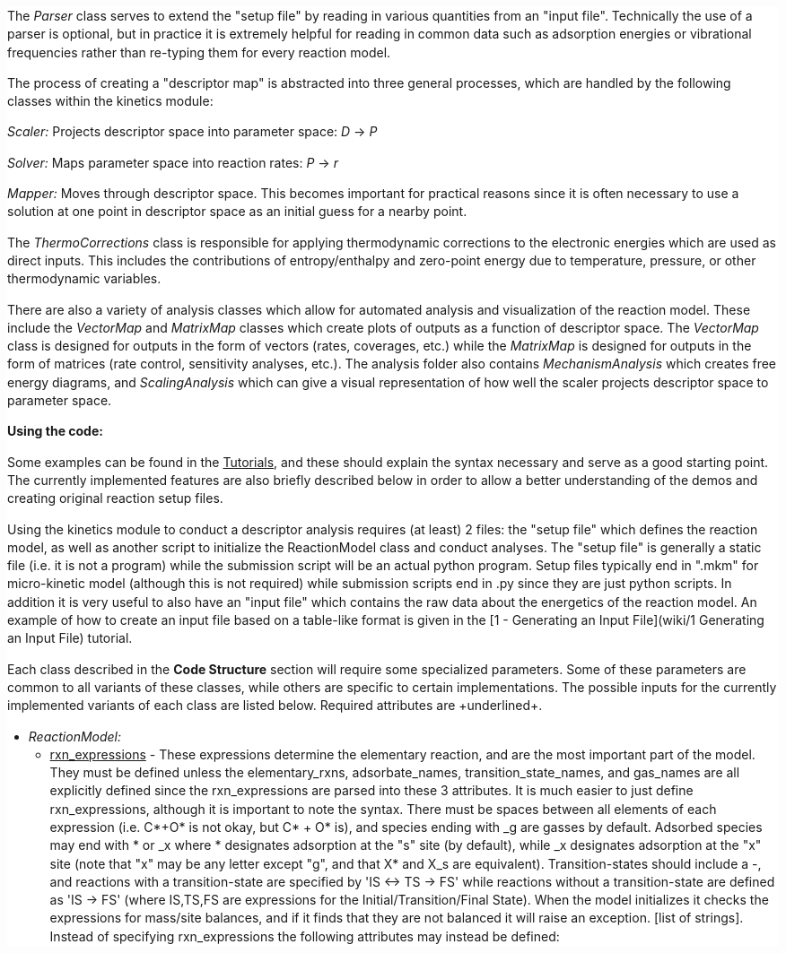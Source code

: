 The *Parser* class serves to extend the "setup file" by reading in various quantities from an "input file". Technically the use of a parser is optional, but in practice it is extremely helpful for reading in common data such as adsorption energies or vibrational frequencies rather than re-typing them for every reaction model. 

The process of creating a "descriptor map" is abstracted into three general processes, which are handled by the following classes within the kinetics module: 

*Scaler:* Projects descriptor space into parameter space: *D* &#8594; *P* 

*Solver:* Maps parameter space into reaction rates: *P* &#8594; *r* 

*Mapper:* Moves through descriptor space. This becomes important for practical reasons since it is often necessary to use a solution at one point in descriptor space as an initial guess for a nearby point. 

The *ThermoCorrections* class is responsible for applying thermodynamic corrections to the electronic energies which are used as direct inputs. This includes the contributions of entropy/enthalpy and zero-point energy due to temperature, pressure, or other thermodynamic variables. 

There are also a variety of analysis classes which allow for automated analysis and visualization of the reaction model. These include the *VectorMap* and *MatrixMap* classes which create plots of outputs as a function of descriptor space. The *VectorMap* class is designed for outputs in the form of vectors (rates, coverages, etc.) while the *MatrixMap* is designed for outputs in the form of matrices (rate control, sensitivity analyses, etc.). The analysis folder also contains *MechanismAnalysis* which creates free energy diagrams, and *ScalingAnalysis* which can give a visual representation of how well the scaler projects descriptor space to parameter space.

**Using the code:**

Some examples can be found in the [Tutorials](wiki/Tutorials), and these should explain the syntax necessary and serve as a good starting point. The currently implemented features are also briefly described below in order to allow a better understanding of the demos and creating original reaction setup files. 

Using the kinetics module to conduct a descriptor analysis requires (at least) 2 files: the "setup file" which defines the reaction model, as well as another script to initialize the ReactionModel class and conduct analyses. The "setup file" is generally a static file (i.e. it is not a program) while the submission script will be an actual python program. Setup files typically end in ".mkm" for micro-kinetic model (although this is not required) while submission scripts end in .py since they are just python scripts. In addition it is very useful to also have an "input file" which contains the raw data about the energetics of the reaction model. An example of how to create an input file based on a table-like format is given in the [1 - Generating an Input File](wiki/1 Generating an Input File) tutorial.

Each class described in the **Code Structure** section will require some specialized parameters. Some of these parameters are common to all variants of these classes, while others are specific to certain implementations. The possible inputs for the currently implemented variants of each class are listed below. Required attributes are +underlined+. 


* *ReactionModel:*
    * <u>rxn_expressions</u> \- These expressions determine the elementary reaction, and are the most important part of the model. They must be defined unless the elementary_rxns, adsorbate_names, transition_state_names, and gas_names are all explicitly defined since the rxn_expressions are parsed into these 3 attributes. It is much easier to just define rxn_expressions, although it is important to note the syntax. There must be spaces between all elements of each expression (i.e. C*+O\* is not okay, but C\* + O\* is), and species ending with \_g are gasses by default. Adsorbed species may end with * or \_x where * designates adsorption at the "s" site (by default), while \_x designates adsorption at the "x" site (note that "x" may be any letter except "g", and that X* and X_s are equivalent). Transition-states should include a \-, and reactions with a transition-state are specified by 'IS <-> TS \-> FS' while reactions without a transition-state are defined as 'IS \-> FS' (where IS,TS,FS are expressions for the Initial/Transition/Final State). When the model initializes it checks the expressions for mass/site balances, and if it finds that they are not balanced it will raise an exception. [list of strings]. Instead of specifying rxn_expressions the following attributes may instead be defined:
